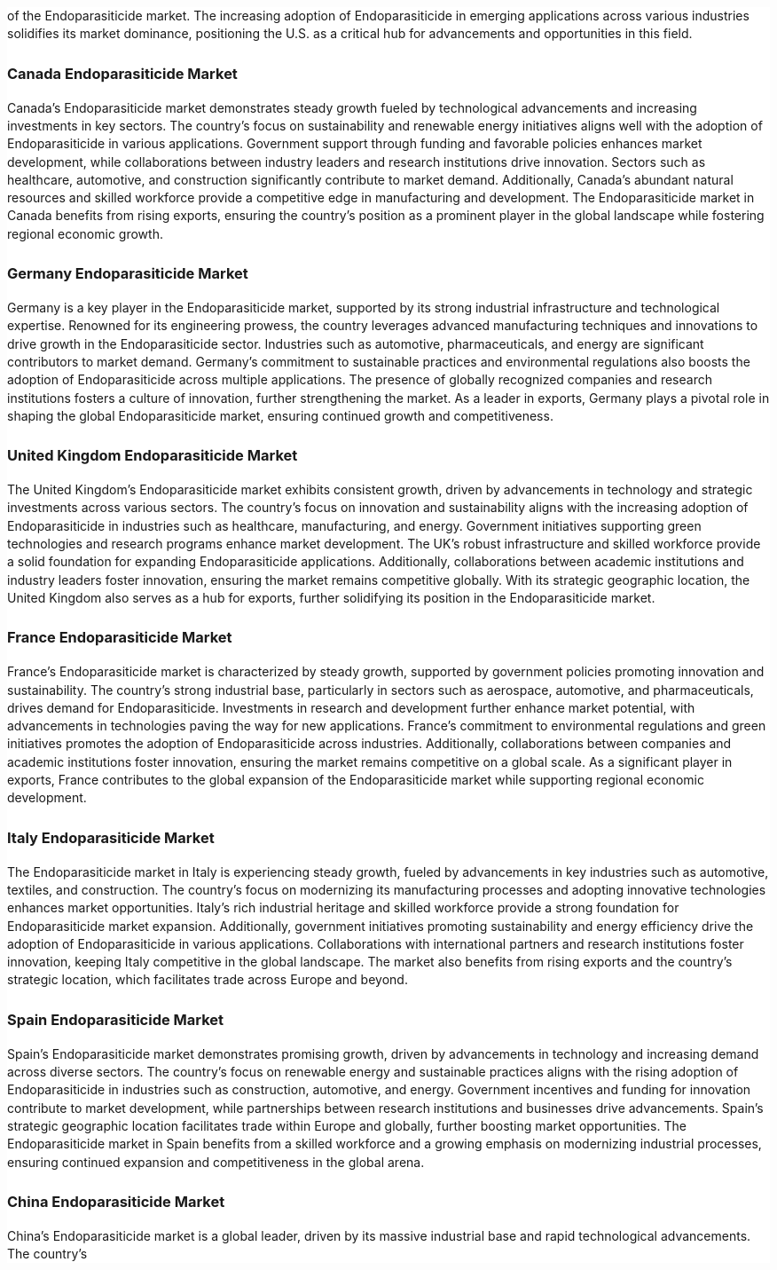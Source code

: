 of the Endoparasiticide market. The increasing adoption of Endoparasiticide in emerging applications across various industries solidifies its market dominance, positioning the U.S. as a critical hub for advancements and opportunities in this field.</p><h3>Canada Endoparasiticide Market</h3><p>Canada&rsquo;s Endoparasiticide market demonstrates steady growth fueled by technological advancements and increasing investments in key sectors. The country&rsquo;s focus on sustainability and renewable energy initiatives aligns well with the adoption of Endoparasiticide in various applications. Government support through funding and favorable policies enhances market development, while collaborations between industry leaders and research institutions drive innovation. Sectors such as healthcare, automotive, and construction significantly contribute to market demand. Additionally, Canada&rsquo;s abundant natural resources and skilled workforce provide a competitive edge in manufacturing and development. The Endoparasiticide market in Canada benefits from rising exports, ensuring the country&rsquo;s position as a prominent player in the global landscape while fostering regional economic growth.</p><h3>Germany Endoparasiticide Market</h3><p>Germany is a key player in the Endoparasiticide market, supported by its strong industrial infrastructure and technological expertise. Renowned for its engineering prowess, the country leverages advanced manufacturing techniques and innovations to drive growth in the Endoparasiticide sector. Industries such as automotive, pharmaceuticals, and energy are significant contributors to market demand. Germany&rsquo;s commitment to sustainable practices and environmental regulations also boosts the adoption of Endoparasiticide across multiple applications. The presence of globally recognized companies and research institutions fosters a culture of innovation, further strengthening the market. As a leader in exports, Germany plays a pivotal role in shaping the global Endoparasiticide market, ensuring continued growth and competitiveness.</p><h3>United Kingdom Endoparasiticide Market</h3><p>The United Kingdom&rsquo;s Endoparasiticide market exhibits consistent growth, driven by advancements in technology and strategic investments across various sectors. The country&rsquo;s focus on innovation and sustainability aligns with the increasing adoption of Endoparasiticide in industries such as healthcare, manufacturing, and energy. Government initiatives supporting green technologies and research programs enhance market development. The UK&rsquo;s robust infrastructure and skilled workforce provide a solid foundation for expanding Endoparasiticide applications. Additionally, collaborations between academic institutions and industry leaders foster innovation, ensuring the market remains competitive globally. With its strategic geographic location, the United Kingdom also serves as a hub for exports, further solidifying its position in the Endoparasiticide market.</p><h3>France Endoparasiticide Market</h3><p>France&rsquo;s Endoparasiticide market is characterized by steady growth, supported by government policies promoting innovation and sustainability. The country&rsquo;s strong industrial base, particularly in sectors such as aerospace, automotive, and pharmaceuticals, drives demand for Endoparasiticide. Investments in research and development further enhance market potential, with advancements in technologies paving the way for new applications. France&rsquo;s commitment to environmental regulations and green initiatives promotes the adoption of Endoparasiticide across industries. Additionally, collaborations between companies and academic institutions foster innovation, ensuring the market remains competitive on a global scale. As a significant player in exports, France contributes to the global expansion of the Endoparasiticide market while supporting regional economic development.</p><h3>Italy Endoparasiticide Market</h3><p>The Endoparasiticide market in Italy is experiencing steady growth, fueled by advancements in key industries such as automotive, textiles, and construction. The country&rsquo;s focus on modernizing its manufacturing processes and adopting innovative technologies enhances market opportunities. Italy&rsquo;s rich industrial heritage and skilled workforce provide a strong foundation for Endoparasiticide market expansion. Additionally, government initiatives promoting sustainability and energy efficiency drive the adoption of Endoparasiticide in various applications. Collaborations with international partners and research institutions foster innovation, keeping Italy competitive in the global landscape. The market also benefits from rising exports and the country&rsquo;s strategic location, which facilitates trade across Europe and beyond.</p><h3>Spain Endoparasiticide Market</h3><p>Spain&rsquo;s Endoparasiticide market demonstrates promising growth, driven by advancements in technology and increasing demand across diverse sectors. The country&rsquo;s focus on renewable energy and sustainable practices aligns with the rising adoption of Endoparasiticide in industries such as construction, automotive, and energy. Government incentives and funding for innovation contribute to market development, while partnerships between research institutions and businesses drive advancements. Spain&rsquo;s strategic geographic location facilitates trade within Europe and globally, further boosting market opportunities. The Endoparasiticide market in Spain benefits from a skilled workforce and a growing emphasis on modernizing industrial processes, ensuring continued expansion and competitiveness in the global arena.</p><h3>China Endoparasiticide Market</h3><p>China&rsquo;s Endoparasiticide market is a global leader, driven by its massive industrial base and rapid technological advancements. The country&rsquo;s
